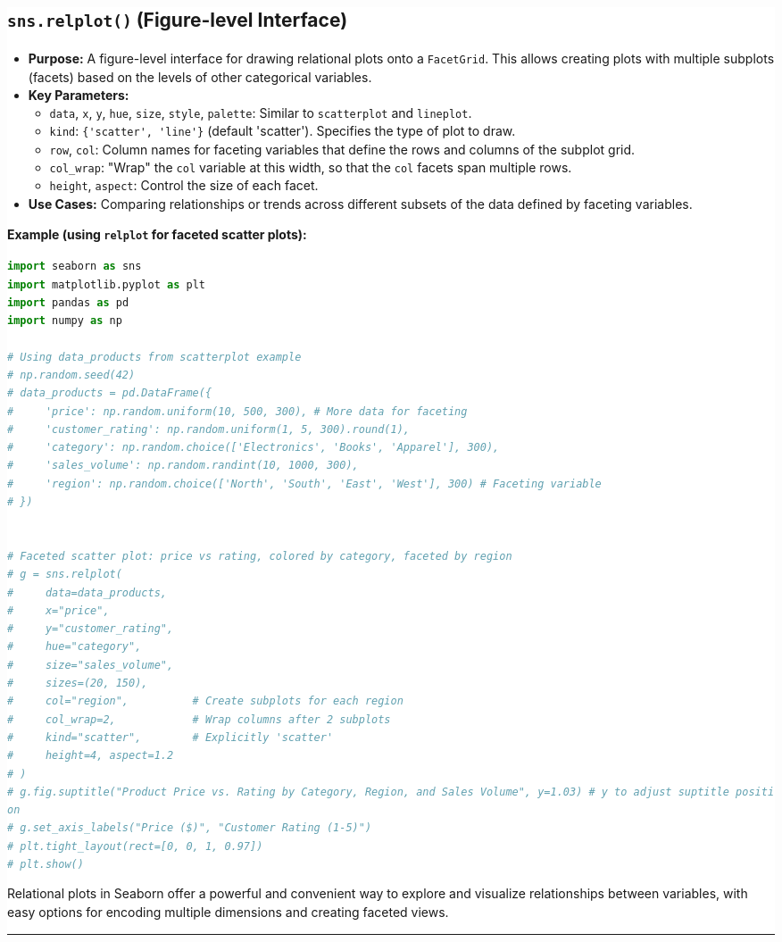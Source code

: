 ## `sns.relplot()` (Figure-level Interface)
-   **Purpose:** A figure-level interface for drawing relational plots onto a `FacetGrid`. This allows creating plots with multiple subplots (facets) based on the levels of other categorical variables.
-   **Key Parameters:**
    -   `data`, `x`, `y`, `hue`, `size`, `style`, `palette`: Similar to `scatterplot` and `lineplot`.
    -   `kind`: `{'scatter', 'line'}` (default 'scatter'). Specifies the type of plot to draw.
    -   `row`, `col`: Column names for faceting variables that define the rows and columns of the subplot grid.
    -   `col_wrap`: "Wrap" the `col` variable at this width, so that the `col` facets span multiple rows.
    -   `height`, `aspect`: Control the size of each facet.
-   **Use Cases:** Comparing relationships or trends across different subsets of the data defined by faceting variables.

**Example (using `relplot` for faceted scatter plots):**
```python
import seaborn as sns
import matplotlib.pyplot as plt
import pandas as pd
import numpy as np

# Using data_products from scatterplot example
# np.random.seed(42)
# data_products = pd.DataFrame({
#     'price': np.random.uniform(10, 500, 300), # More data for faceting
#     'customer_rating': np.random.uniform(1, 5, 300).round(1),
#     'category': np.random.choice(['Electronics', 'Books', 'Apparel'], 300),
#     'sales_volume': np.random.randint(10, 1000, 300),
#     'region': np.random.choice(['North', 'South', 'East', 'West'], 300) # Faceting variable
# })


# Faceted scatter plot: price vs rating, colored by category, faceted by region
# g = sns.relplot(
#     data=data_products,
#     x="price",
#     y="customer_rating",
#     hue="category",
#     size="sales_volume",
#     sizes=(20, 150),
#     col="region",          # Create subplots for each region
#     col_wrap=2,            # Wrap columns after 2 subplots
#     kind="scatter",        # Explicitly 'scatter'
#     height=4, aspect=1.2
# )
# g.fig.suptitle("Product Price vs. Rating by Category, Region, and Sales Volume", y=1.03) # y to adjust suptitle position
# g.set_axis_labels("Price ($)", "Customer Rating (1-5)")
# plt.tight_layout(rect=[0, 0, 1, 0.97])
# plt.show()
```

Relational plots in Seaborn offer a powerful and convenient way to explore and visualize relationships between variables, with easy options for encoding multiple dimensions and creating faceted views.

---